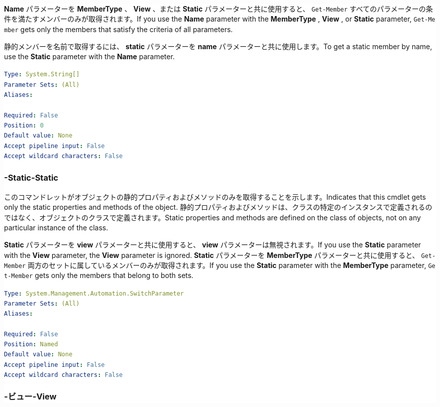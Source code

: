 <span data-ttu-id="e721e-195">**Name** パラメーターを **MemberType** 、 **View** 、または **Static** パラメーターと共に使用すると、 `Get-Member` すべてのパラメーターの条件を満たすメンバーのみが取得されます。</span><span class="sxs-lookup"><span data-stu-id="e721e-195">If you use the **Name** parameter with the **MemberType** , **View** , or **Static** parameter, `Get-Member` gets only the members that satisfy the criteria of all parameters.</span></span>

<span data-ttu-id="e721e-196">静的メンバーを名前で取得するには、 **static** パラメーターを **name** パラメーターと共に使用します。</span><span class="sxs-lookup"><span data-stu-id="e721e-196">To get a static member by name, use the **Static** parameter with the **Name** parameter.</span></span>

```yaml
Type: System.String[]
Parameter Sets: (All)
Aliases:

Required: False
Position: 0
Default value: None
Accept pipeline input: False
Accept wildcard characters: False
```

### <span data-ttu-id="e721e-197">-Static</span><span class="sxs-lookup"><span data-stu-id="e721e-197">-Static</span></span>

<span data-ttu-id="e721e-198">このコマンドレットがオブジェクトの静的プロパティおよびメソッドのみを取得することを示します。</span><span class="sxs-lookup"><span data-stu-id="e721e-198">Indicates that this cmdlet gets only the static properties and methods of the object.</span></span> <span data-ttu-id="e721e-199">静的プロパティおよびメソッドは、クラスの特定のインスタンスで定義されるのではなく、オブジェクトのクラスで定義されます。</span><span class="sxs-lookup"><span data-stu-id="e721e-199">Static properties and methods are defined on the class of objects, not on any particular instance of the class.</span></span>

<span data-ttu-id="e721e-200">**Static** パラメーターを **view** パラメーターと共に使用すると、 **view** パラメーターは無視されます。</span><span class="sxs-lookup"><span data-stu-id="e721e-200">If you use the **Static** parameter with the **View** parameter, the **View** parameter is ignored.</span></span>
<span data-ttu-id="e721e-201">**Static** パラメーターを **MemberType** パラメーターと共に使用すると、 `Get-Member` 両方のセットに属しているメンバーのみが取得されます。</span><span class="sxs-lookup"><span data-stu-id="e721e-201">If you use the **Static** parameter with the **MemberType** parameter, `Get-Member` gets only the members that belong to both sets.</span></span>

```yaml
Type: System.Management.Automation.SwitchParameter
Parameter Sets: (All)
Aliases:

Required: False
Position: Named
Default value: None
Accept pipeline input: False
Accept wildcard characters: False
```

### <span data-ttu-id="e721e-202">-ビュー</span><span class="sxs-lookup"><span data-stu-id="e721e-202">-View</span></span>
